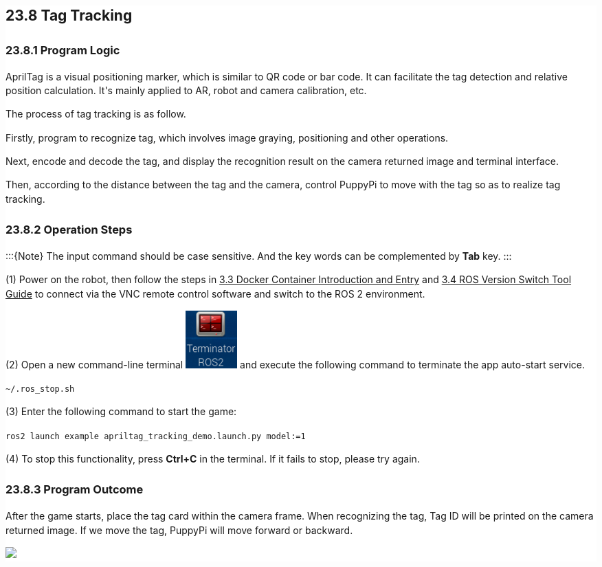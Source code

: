 ## 23.8 Tag Tracking

### 23.8.1 Program Logic

AprilTag is a visual positioning marker, which is similar to QR code or bar code. It can facilitate the tag detection and relative position calculation. It's mainly applied to AR, robot and camera calibration, etc.

The process of tag tracking is as follow.

Firstly, program to recognize tag, which involves image graying, positioning and other operations.

Next, encode and decode the tag, and display the recognition result on the camera returned image and terminal interface.

Then, according to the distance between the tag and the camera, control PuppyPi to move with the tag so as to realize tag tracking.

### 23.8.2 Operation Steps

:::{Note}
The input command should be case sensitive. And the key words can be complemented by **Tab** key.
:::

(1) Power on the robot, then follow the steps in  [3.3 Docker Container Introduction and Entry]() and [3.4 ROS Version Switch Tool Guide]() to connect via the VNC remote control software and switch to the ROS 2 environment.

(2) Open a new command-line terminal <img src="../_static/media/chapter_23/section_8/media/image3.png"  /> and execute the following command to terminate the app auto-start service.

```
~/.ros_stop.sh
```

(3) Enter the following command to start the game:

```
ros2 launch example apriltag_tracking_demo.launch.py model:=1
```

(4) To stop this functionality, press **Ctrl+C** in the terminal. If it fails to stop, please try again.

### 23.8.3 Program Outcome

After the game starts, place the tag card within the camera frame. When recognizing the tag, Tag ID will be printed on the camera returned image. If we move the tag, PuppyPi will move forward or backward.

<img src="../_static/media/chapter_23/section_8/media/1.gif" class="common_img" />
